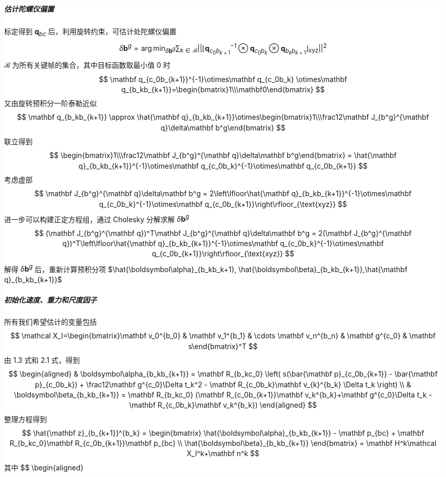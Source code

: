 ##### 估计陀螺仪偏置

标定得到 $\mathbf q_{bc}$ 后，利用旋转约束，可估计处陀螺仪偏置
$$
\delta\mathbf b^g = \arg\min_{\delta\mathbf b^g}\sum_{k\in{\mathcal B}} \left|\left|\left\lfloor\mathbf q_{c_0b_{k+1}}^{-1}\otimes\mathbf q_{c_0b_k} \otimes\mathbf q_{b_kb_{k+1}} \right\rfloor_{\text{xyz}}\right|\right|^2
$$
$\mathcal B$ 为所有关键帧的集合，其中目标函数取最小值 $0$ 时
$$
\mathbf q_{c_0b_{k+1}}^{-1}\otimes\mathbf q_{c_0b_k} \otimes\mathbf q_{b_kb_{k+1}}=\begin{bmatrix}1\\\mathbf0\end{bmatrix}
$$
又由旋转预积分一阶泰勒近似
$$
\mathbf q_{b_kb_{k+1}} \approx \hat{\mathbf q}_{b_kb_{k+1}}\otimes\begin{bmatrix}1\\\frac12\mathbf J_{b^g}^{\mathbf q}\delta\mathbf b^g\end{bmatrix}
$$
联立得到
$$
\begin{bmatrix}1\\\frac12\mathbf J_{b^g}^{\mathbf q}\delta\mathbf b^g\end{bmatrix} = \hat{\mathbf q}_{b_kb_{k+1}}^{-1}\otimes\mathbf q_{c_0b_k}^{-1}\otimes\mathbf q_{c_0b_{k+1}}
$$
考虑虚部
$$
\mathbf J_{b^g}^{\mathbf q}\delta\mathbf b^g = 2\left\lfloor\hat{\mathbf q}_{b_kb_{k+1}}^{-1}\otimes\mathbf q_{c_0b_k}^{-1}\otimes\mathbf q_{c_0b_{k+1}}\right\rfloor_{\text{xyz}}
$$
进一步可以构建正定方程组，通过 Cholesky 分解求解 $\delta\mathbf b^g$
$$
(\mathbf J_{b^g}^{\mathbf q})^T\mathbf J_{b^g}^{\mathbf q}\delta\mathbf b^g = 2(\mathbf J_{b^g}^{\mathbf q})^T\left\lfloor\hat{\mathbf q}_{b_kb_{k+1}}^{-1}\otimes\mathbf q_{c_0b_k}^{-1}\otimes\mathbf q_{c_0b_{k+1}}\right\rfloor_{\text{xyz}}
$$
解得 $\delta\mathbf b^g$ 后，重新计算预积分项 $\hat{\boldsymbol\alpha}_{b_kb_k+1}, \hat{\boldsymbol\beta}_{b_kb_{k+1}},\hat{\mathbf q}_{b_kb_{k+1}}$

##### 初始化速度、重力和尺度因子

所有我们希望估计的变量包括
$$
\mathcal X_I=\begin{bmatrix}\mathbf v_0^{b_0} & \mathbf v_1^{b_1} & \cdots \mathbf v_n^{b_n} & \mathbf g^{c_0} & \mathbf s\end{bmatrix}^T
$$
由 $1.3$ 式和 $2.1$ 式，得到
$$
\begin{aligned}
& \boldsymbol\alpha_{b_kb_{k+1}} = \mathbf R_{b_kc_0} \left( s(\bar{\mathbf p}_{c_0b_{k+1}} - \bar{\mathbf p}_{c_0b_k}) + \frac12\mathbf g^{c_0}\Delta t_k^2 - \mathbf R_{c_0b_k}\mathbf v_{k}^{b_k} \Delta t_k \right) \\
& \boldsymbol\beta_{b_kb_{k+1}} = \mathbf R_{b_kc_0} (\mathbf R_{c_0b_{k+1}}\mathbf v_k^{b_k}+\mathbf g^{c_0}\Delta t_k - \mathbf R_{c_0b_k}\mathbf v_k^{b_k})
\end{aligned}
$$
整理方程得到
$$
\hat{\mathbf z}_{b_{k+1}}^{b_k} = \begin{bmatrix} \hat{\boldsymbol\alpha}_{b_kb_{k+1}} - \mathbf p_{bc} + \mathbf R_{b_kc_0}\mathbf R_{c_0b_{k+1}}\mathbf p_{bc} \\ \hat{\boldsymbol\beta}_{b_kb_{k+1}} \end{bmatrix} = \mathbf H^k\mathcal X_I^k+\mathbf n^k
$$
其中
$$
\begin{aligned}